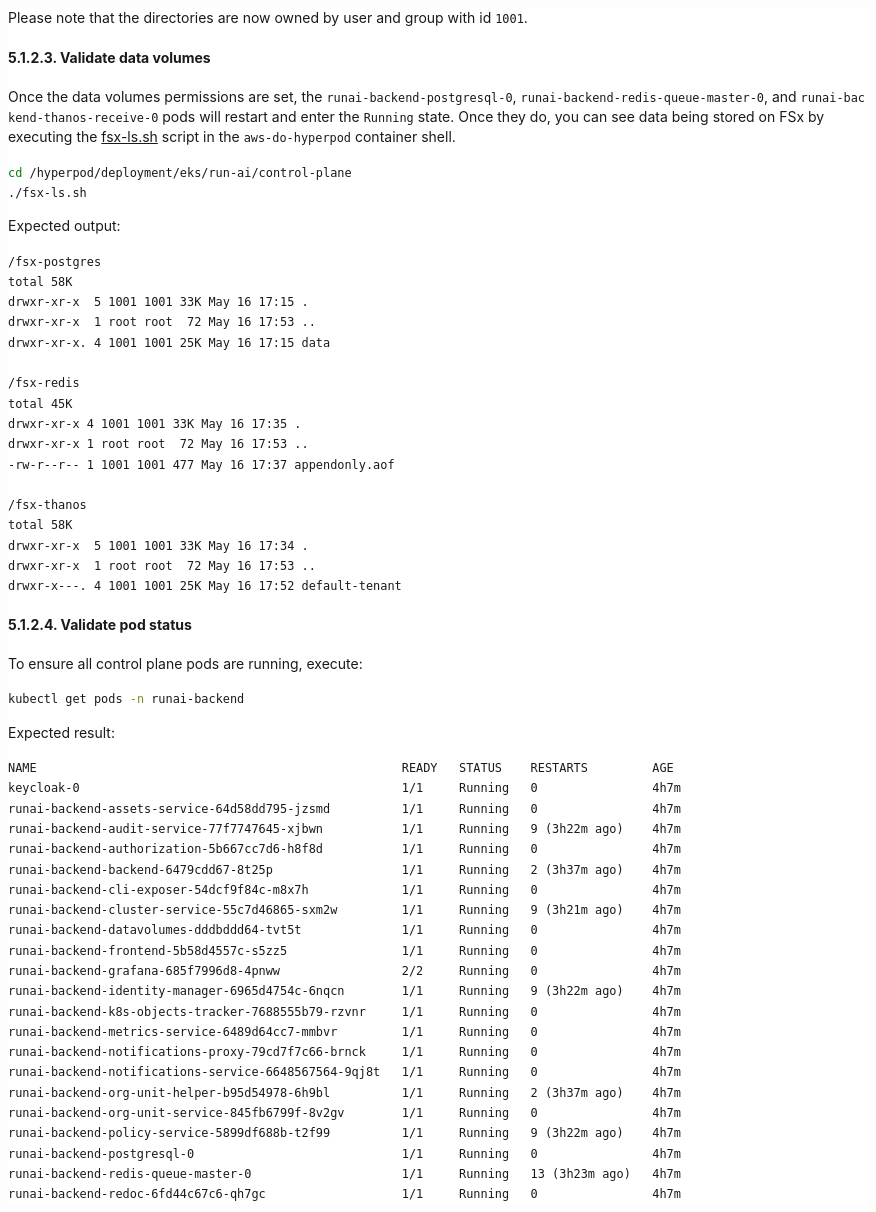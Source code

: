 Please note that the directories are now owned by user and group with id `1001`.

#### 5.1.2.3. Validate data volumes

Once the data volumes permissions are set, the `runai-backend-postgresql-0`, `runai-backend-redis-queue-master-0`, and `runai-backend-thanos-receive-0` pods will restart and enter the `Running` state. Once they do, you can see data being stored on FSx by executing the [fsx-ls.sh](control-plane/fsx-ls.sh) script in the `aws-do-hyperpod` container shell.

```sh
cd /hyperpod/deployment/eks/run-ai/control-plane
./fsx-ls.sh
```

Expected output:

```log
/fsx-postgres
total 58K
drwxr-xr-x  5 1001 1001 33K May 16 17:15 .
drwxr-xr-x  1 root root  72 May 16 17:53 ..
drwxr-xr-x. 4 1001 1001 25K May 16 17:15 data

/fsx-redis
total 45K
drwxr-xr-x 4 1001 1001 33K May 16 17:35 .
drwxr-xr-x 1 root root  72 May 16 17:53 ..
-rw-r--r-- 1 1001 1001 477 May 16 17:37 appendonly.aof

/fsx-thanos
total 58K
drwxr-xr-x  5 1001 1001 33K May 16 17:34 .
drwxr-xr-x  1 root root  72 May 16 17:53 ..
drwxr-x---. 4 1001 1001 25K May 16 17:52 default-tenant
```

#### 5.1.2.4. Validate pod status

To ensure all control plane pods are running, execute:

```sh
kubectl get pods -n runai-backend
```

Expected result:

```log
NAME                                                   READY   STATUS    RESTARTS         AGE
keycloak-0                                             1/1     Running   0                4h7m
runai-backend-assets-service-64d58dd795-jzsmd          1/1     Running   0                4h7m
runai-backend-audit-service-77f7747645-xjbwn           1/1     Running   9 (3h22m ago)    4h7m
runai-backend-authorization-5b667cc7d6-h8f8d           1/1     Running   0                4h7m
runai-backend-backend-6479cdd67-8t25p                  1/1     Running   2 (3h37m ago)    4h7m
runai-backend-cli-exposer-54dcf9f84c-m8x7h             1/1     Running   0                4h7m
runai-backend-cluster-service-55c7d46865-sxm2w         1/1     Running   9 (3h21m ago)    4h7m
runai-backend-datavolumes-dddbddd64-tvt5t              1/1     Running   0                4h7m
runai-backend-frontend-5b58d4557c-s5zz5                1/1     Running   0                4h7m
runai-backend-grafana-685f7996d8-4pnww                 2/2     Running   0                4h7m
runai-backend-identity-manager-6965d4754c-6nqcn        1/1     Running   9 (3h22m ago)    4h7m
runai-backend-k8s-objects-tracker-7688555b79-rzvnr     1/1     Running   0                4h7m
runai-backend-metrics-service-6489d64cc7-mmbvr         1/1     Running   0                4h7m
runai-backend-notifications-proxy-79cd7f7c66-brnck     1/1     Running   0                4h7m
runai-backend-notifications-service-6648567564-9qj8t   1/1     Running   0                4h7m
runai-backend-org-unit-helper-b95d54978-6h9bl          1/1     Running   2 (3h37m ago)    4h7m
runai-backend-org-unit-service-845fb6799f-8v2gv        1/1     Running   0                4h7m
runai-backend-policy-service-5899df688b-t2f99          1/1     Running   9 (3h22m ago)    4h7m
runai-backend-postgresql-0                             1/1     Running   0                4h7m
runai-backend-redis-queue-master-0                     1/1     Running   13 (3h23m ago)   4h7m
runai-backend-redoc-6fd44c67c6-qh7gc                   1/1     Running   0                4h7m
```